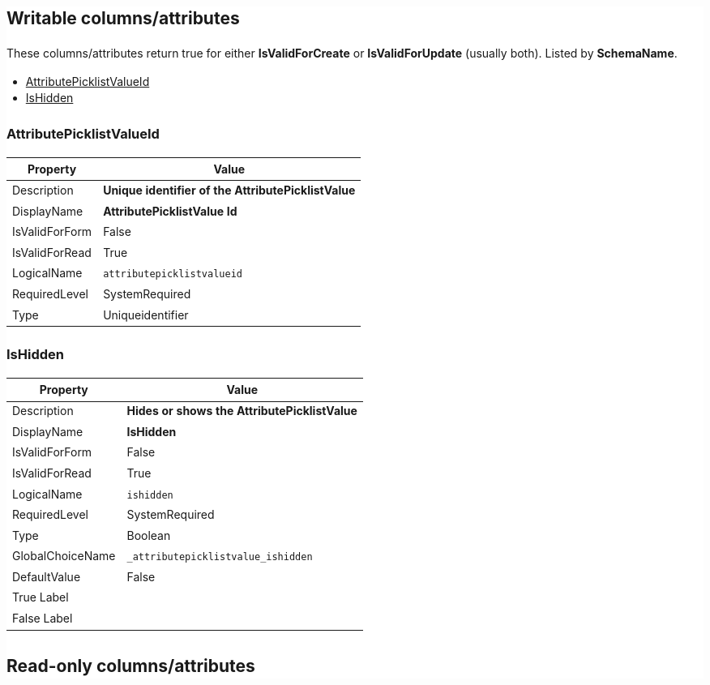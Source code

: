 ## Writable columns/attributes

These columns/attributes return true for either **IsValidForCreate** or **IsValidForUpdate** (usually both). Listed by **SchemaName**.

- [AttributePicklistValueId](#BKMK_AttributePicklistValueId)
- [IsHidden](#BKMK_IsHidden)

### <a name="BKMK_AttributePicklistValueId"></a> AttributePicklistValueId

|Property|Value|
|---|---|
|Description|**Unique identifier of the AttributePicklistValue**|
|DisplayName|**AttributePicklistValue Id**|
|IsValidForForm|False|
|IsValidForRead|True|
|LogicalName|`attributepicklistvalueid`|
|RequiredLevel|SystemRequired|
|Type|Uniqueidentifier|

### <a name="BKMK_IsHidden"></a> IsHidden

|Property|Value|
|---|---|
|Description|**Hides or shows the AttributePicklistValue**|
|DisplayName|**IsHidden**|
|IsValidForForm|False|
|IsValidForRead|True|
|LogicalName|`ishidden`|
|RequiredLevel|SystemRequired|
|Type|Boolean|
|GlobalChoiceName|`_attributepicklistvalue_ishidden`|
|DefaultValue|False|
|True Label||
|False Label||


## Read-only columns/attributes
